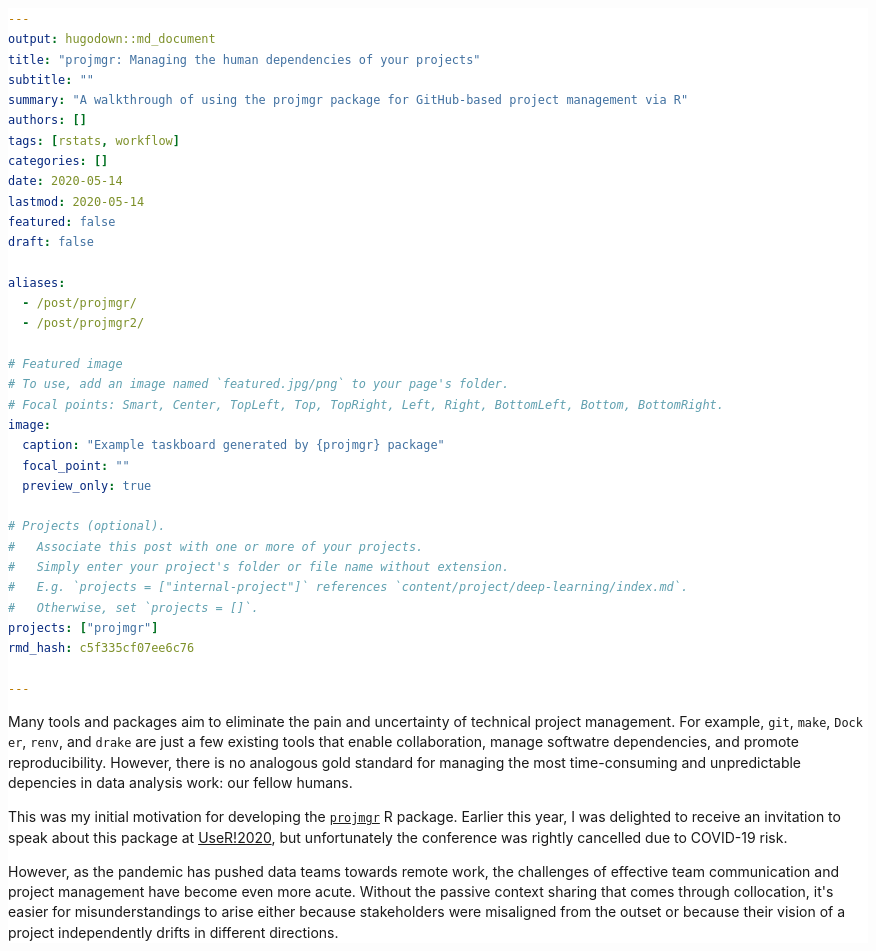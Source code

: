 ```yaml
---
output: hugodown::md_document
title: "projmgr: Managing the human dependencies of your projects"
subtitle: ""
summary: "A walkthrough of using the projmgr package for GitHub-based project management via R"
authors: []
tags: [rstats, workflow]
categories: []
date: 2020-05-14
lastmod: 2020-05-14
featured: false
draft: false

aliases:
  - /post/projmgr/
  - /post/projmgr2/

# Featured image
# To use, add an image named `featured.jpg/png` to your page's folder.
# Focal points: Smart, Center, TopLeft, Top, TopRight, Left, Right, BottomLeft, Bottom, BottomRight.
image:
  caption: "Example taskboard generated by {projmgr} package"
  focal_point: ""
  preview_only: true

# Projects (optional).
#   Associate this post with one or more of your projects.
#   Simply enter your project's folder or file name without extension.
#   E.g. `projects = ["internal-project"]` references `content/project/deep-learning/index.md`.
#   Otherwise, set `projects = []`.
projects: ["projmgr"]
rmd_hash: c5f335cf07ee6c76

---
```


Many tools and packages aim to eliminate the pain and uncertainty of technical project management. For example, `git`, `make`, `Docker`, `renv`, and `drake` are just a few existing tools that enable collaboration, manage softwatre dependencies, and promote reproducibility. However, there is no analogous gold standard for managing the most time-consuming and unpredictable depencies in data analysis work: our fellow humans.

This was my initial motivation for developing the [`projmgr`](https://emilyriederer.github.io/projmgr/) R package. Earlier this year, I was delighted to receive an invitation to speak about this package at [UseR!2020](https://user2020.r-project.org/), but unfortunately the conference was rightly cancelled due to COVID-19 risk.

However, as the pandemic has pushed data teams towards remote work, the challenges of effective team communication and project management have become even more acute. Without the passive context sharing that comes through collocation, it's easier for misunderstandings to arise either because stakeholders were misaligned from the outset or because their vision of a project independently drifts in different directions.


[^1]: I have yet to test this with `blastula`, but I hope to update the vignette with that in mind